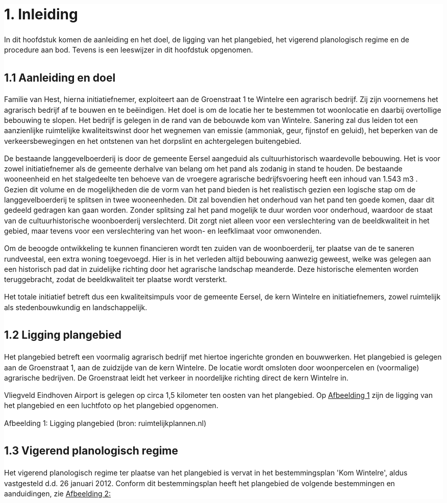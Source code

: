# <span id="page-4-0"></span>**1. Inleiding**

In dit hoofdstuk komen de aanleiding en het doel, de ligging van het plangebied, het vigerend planologisch regime en de procedure aan bod. Tevens is een leeswijzer in dit hoofdstuk opgenomen.

## <span id="page-4-1"></span>**1.1 Aanleiding en doel**

Familie van Hest, hierna initiatiefnemer, exploiteert aan de Groenstraat 1 te Wintelre een agrarisch bedrijf. Zij zijn voornemens het agrarisch bedrijf af te bouwen en te beëindigen. Het doel is om de locatie her te bestemmen tot woonlocatie en daarbij overtollige bebouwing te slopen. Het bedrijf is gelegen in de rand van de bebouwde kom van Wintelre. Sanering zal dus leiden tot een aanzienlijke ruimtelijke kwaliteitswinst door het wegnemen van emissie (ammoniak, geur, fijnstof en geluid), het beperken van de verkeersbewegingen en het ontstenen van het dorpslint en achtergelegen buitengebied.

De bestaande langgevelboerderij is door de gemeente Eersel aangeduid als cultuurhistorisch waardevolle bebouwing. Het is voor zowel initiatiefnemer als de gemeente derhalve van belang om het pand als zodanig in stand te houden. De bestaande wooneenheid en het stalgedeelte ten behoeve van de vroegere agrarische bedrijfsvoering heeft een inhoud van 1.543 m3 . Gezien dit volume en de mogelijkheden die de vorm van het pand bieden is het realistisch gezien een logische stap om de langgevelboerderij te splitsen in twee wooneenheden. Dit zal bovendien het onderhoud van het pand ten goede komen, daar dit gedeeld gedragen kan gaan worden. Zonder splitsing zal het pand mogelijk te duur worden voor onderhoud, waardoor de staat van de cultuurhistorische woonboerderij verslechterd. Dit zorgt niet alleen voor een verslechtering van de beeldkwaliteit in het gebied, maar tevens voor een verslechtering van het woon- en leefklimaat voor omwonenden.

Om de beoogde ontwikkeling te kunnen financieren wordt ten zuiden van de woonboerderij, ter plaatse van de te saneren rundveestal, een extra woning toegevoegd. Hier is in het verleden altijd bebouwing aanwezig geweest, welke was gelegen aan een historisch pad dat in zuidelijke richting door het agrarische landschap meanderde. Deze historische elementen worden teruggebracht, zodat de beeldkwaliteit ter plaatse wordt versterkt.

Het totale initiatief betreft dus een kwaliteitsimpuls voor de gemeente Eersel, de kern Wintelre en initiatiefnemers, zowel ruimtelijk als stedenbouwkundig en landschappelijk.

## <span id="page-4-2"></span>**1.2 Ligging plangebied**

Het plangebied betreft een voormalig agrarisch bedrijf met hiertoe ingerichte gronden en bouwwerken. Het plangebied is gelegen aan de Groenstraat 1, aan de zuidzijde van de kern Wintelre. De locatie wordt omsloten door woonpercelen en (voormalige) agrarische bedrijven. De Groenstraat leidt het verkeer in noordelijke richting direct de kern Wintelre in.

Vliegveld Eindhoven Airport is gelegen op circa 1,5 kilometer ten oosten van het plangebied. Op [Afbeelding 1](#page-5-1) zijn de ligging van het plangebied en een luchtfoto op het plangebied opgenomen.

Afbeelding 1: Ligging plangebied (bron: ruimtelijkplannen.nl)

## <span id="page-5-1"></span><span id="page-5-0"></span>**1.3 Vigerend planologisch regime**

Het vigerend planologisch regime ter plaatse van het plangebied is vervat in het bestemmingsplan 'Kom Wintelre', aldus vastgesteld d.d. 26 januari 2012. Conform dit bestemmingsplan heeft het plangebied de volgende bestemmingen en aanduidingen, zie [Afbeelding 2:](#page-6-1)
